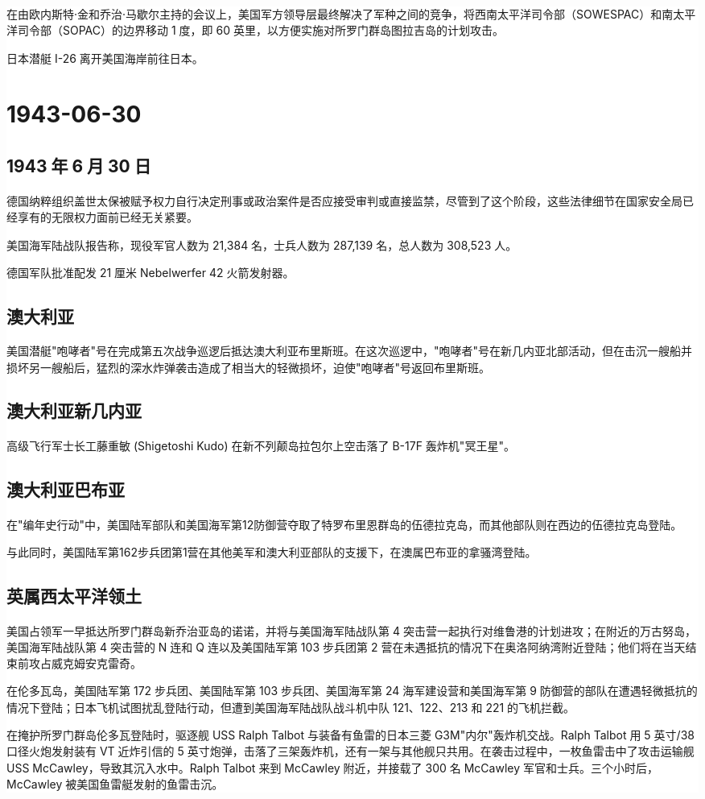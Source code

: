 在由欧内斯特·金和乔治·马歇尔主持的会议上，美国军方领导层最终解决了军种之间的竞争，将西南太平洋司令部（SOWESPAC）和南太平洋司令部（SOPAC）的边界移动
1 度，即 60 英里，以方便实施对所罗门群岛图拉吉岛的计划攻击。

日本潜艇 I-26 离开美国海岸前往日本。





# 1943-06-30

## 1943 年 6 月 30 日

德国纳粹组织盖世太保被赋予权力自行决定刑事或政治案件是否应接受审判或直接监禁，尽管到了这个阶段，这些法律细节在国家安全局已经享有的无限权力面前已经无关紧要。

美国海军陆战队报告称，现役军官人数为 21,384 名，士兵人数为 287,139
名，总人数为 308,523 人。

德国军队批准配发 21 厘米 Nebelwerfer 42 火箭发射器。

## 澳大利亚

美国潜艇"咆哮者"号在完成第五次战争巡逻后抵达澳大利亚布里斯班。在这次巡逻中，"咆哮者"号在新几内亚北部活动，但在击沉一艘船并损坏另一艘船后，猛烈的深水炸弹袭击造成了相当大的轻微损坏，迫使"咆哮者"号返回布里斯班。

## 澳大利亚新几内亚

高级飞行军士长工藤重敏 (Shigetoshi Kudo) 在新不列颠岛拉包尔上空击落了
B-17F 轰炸机"冥王星"。

## 澳大利亚巴布亚

在"编年史行动"中，美国陆军部队和美国海军第12防御营夺取了特罗布里恩群岛的伍德拉克岛，而其他部队则在西边的伍德拉克岛登陆。

与此同时，美国陆军第162步兵团第1营在其他美军和澳大利亚部队的支援下，在澳属巴布亚的拿骚湾登陆。

## 英属西太平洋领土

美国占领军一早抵达所罗门群岛新乔治亚岛的诺诺，并将与美国海军陆战队第 4
突击营一起执行对维鲁港的计划进攻；在附近的万古努岛，美国海军陆战队第 4
突击营的 N 连和 Q 连以及美国陆军第 103 步兵团第 2
营在未遇抵抗的情况下在奥洛阿纳湾附近登陆；他们将在当天结束前攻占威克姆安克雷奇。

在伦多瓦岛，美国陆军第 172 步兵团、美国陆军第 103 步兵团、美国海军第 24
海军建设营和美国海军第 9
防御营的部队在遭遇轻微抵抗的情况下登陆；日本飞机试图扰乱登陆行动，但遭到美国海军陆战队战斗机中队
121、122、213 和 221 的飞机拦截。

在掩护所罗门群岛伦多瓦登陆时，驱逐舰 USS Ralph Talbot
与装备有鱼雷的日本三菱 G3M"内尔"轰炸机交战。Ralph Talbot 用 5 英寸/38
口径火炮发射装有 VT 近炸引信的 5
英寸炮弹，击落了三架轰炸机，还有一架与其他舰只共用。在袭击过程中，一枚鱼雷击中了攻击运输舰
USS McCawley，导致其沉入水中。Ralph Talbot 来到 McCawley 附近，并接载了
300 名 McCawley 军官和士兵。三个小时后，McCawley
被美国鱼雷艇发射的鱼雷击沉。
